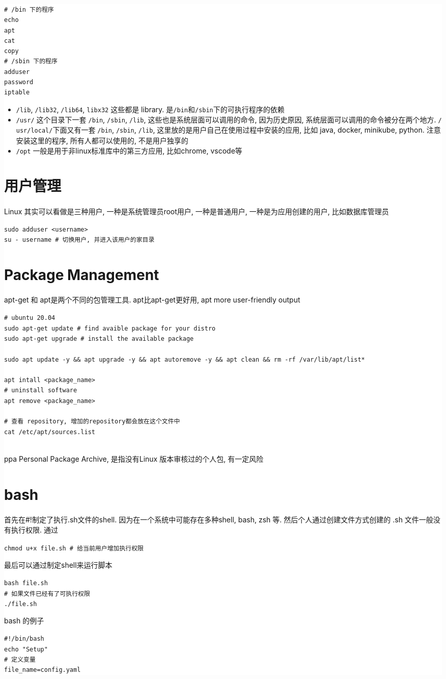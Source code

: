 ```shell
# /bin 下的程序
echo
apt
cat
copy
# /sbin 下的程序
adduser
password
iptable
```
- `/lib`, `/lib32`, `/lib64`, `libx32` 这些都是 library. 是`/bin`和`/sbin`下的可执行程序的依赖
- `/usr/` 这个目录下一套 `/bin`, `/sbin`, `/lib`, 这些也是系统层面可以调用的命令, 因为历史原因, 系统层面可以调用的命令被分在两个地方. `/usr/local/`下面又有一套 `/bin`, `/sbin`, `/lib`, 这里放的是用户自己在使用过程中安装的应用, 比如 java, docker, minikube, python. 注意安装这里的程序, 所有人都可以使用的, 不是用户独享的
- `/opt` 一般是用于非linux标准库中的第三方应用, 比如chrome, vscode等

# 用户管理
Linux 其实可以看做是三种用户, 一种是系统管理员root用户, 一种是普通用户, 一种是为应用创建的用户, 比如数据库管理员
```shell
sudo adduser <username>
su - username # 切换用户, 并进入该用户的家目录
```
# Package Management
apt-get 和 apt是两个不同的包管理工具. apt比apt-get更好用, apt more user-friendly output

```shell
# ubuntu 20.04
sudo apt-get update # find avaible package for your distro
sudo apt-get upgrade # install the available package

sudo apt update -y && apt upgrade -y && apt autoremove -y && apt clean && rm -rf /var/lib/apt/list*

apt intall <package_name>
# uninstall software
apt remove <package_name>

# 查看 repository, 增加的repository都会放在这个文件中
cat /etc/apt/sources.list 


```

ppa Personal Package Archive, 是指没有Linux 版本审核过的个人包, 有一定风险

# bash
首先在#!制定了执行.sh文件的shell. 因为在一个系统中可能存在多种shell, bash, zsh 等. 
然后个人通过创建文件方式创建的 .sh 文件一般没有执行权限. 通过
```shell
chmod u+x file.sh # 给当前用户增加执行权限
```
最后可以通过制定shell来运行脚本
```shell
bash file.sh
# 如果文件已经有了可执行权限
./file.sh
```
bash 的例子
```shell
#!/bin/bash
echo "Setup"
# 定义变量 
file_name=config.yaml
```